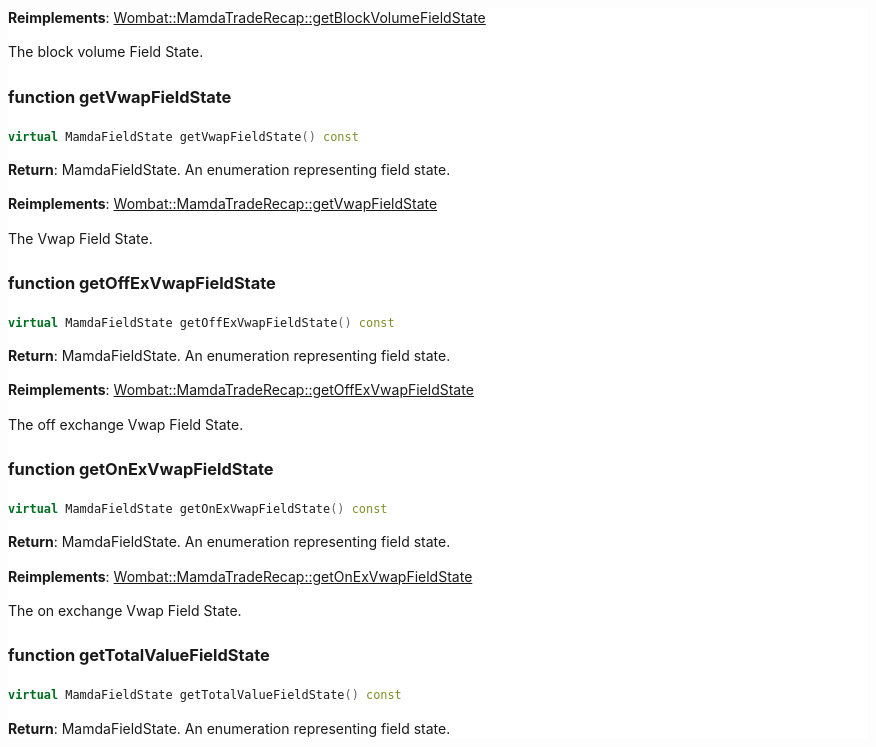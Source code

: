 **Reimplements**: [Wombat::MamdaTradeRecap::getBlockVolumeFieldState](classWombat_1_1MamdaTradeRecap.html#function-getblockvolumefieldstate)


The block volume Field State. 


### function getVwapFieldState

```cpp
virtual MamdaFieldState getVwapFieldState() const
```


**Return**: MamdaFieldState. An enumeration representing field state. 

**Reimplements**: [Wombat::MamdaTradeRecap::getVwapFieldState](classWombat_1_1MamdaTradeRecap.html#function-getvwapfieldstate)


The Vwap Field State. 


### function getOffExVwapFieldState

```cpp
virtual MamdaFieldState getOffExVwapFieldState() const
```


**Return**: MamdaFieldState. An enumeration representing field state. 

**Reimplements**: [Wombat::MamdaTradeRecap::getOffExVwapFieldState](classWombat_1_1MamdaTradeRecap.html#function-getoffexvwapfieldstate)


The off exchange Vwap Field State. 


### function getOnExVwapFieldState

```cpp
virtual MamdaFieldState getOnExVwapFieldState() const
```


**Return**: MamdaFieldState. An enumeration representing field state. 

**Reimplements**: [Wombat::MamdaTradeRecap::getOnExVwapFieldState](classWombat_1_1MamdaTradeRecap.html#function-getonexvwapfieldstate)


The on exchange Vwap Field State. 


### function getTotalValueFieldState

```cpp
virtual MamdaFieldState getTotalValueFieldState() const
```


**Return**: MamdaFieldState. An enumeration representing field state. 
